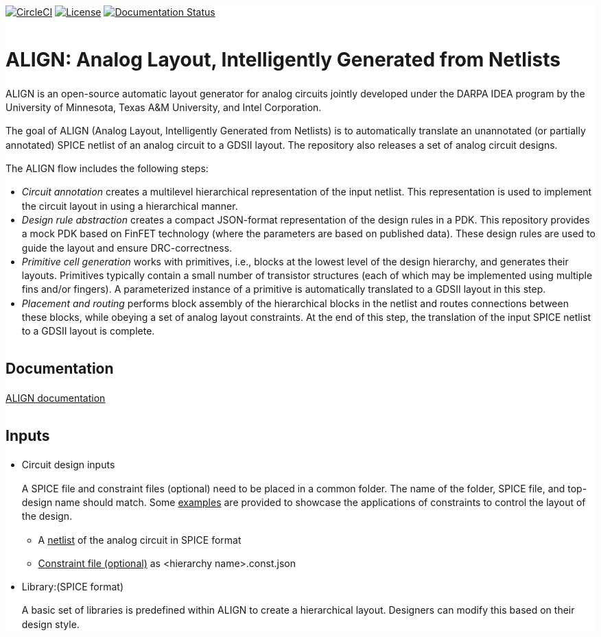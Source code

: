 [![CircleCI](https://circleci.com/gh/ALIGN-analoglayout/ALIGN-public.svg?style=svg)](https://circleci.com/gh/ALIGN-analoglayout/ALIGN-public)
[![License](https://img.shields.io/badge/License-BSD%203--Clause-blue.svg)](https://opensource.org/licenses/BSD-3-Clause)
[![Documentation Status](https://readthedocs.org/projects/ansicolortags/badge/?version=latest)](https://align-analoglayout.github.io/ALIGN-public/)

# ALIGN: Analog Layout, Intelligently Generated from Netlists

ALIGN is an open-source automatic layout generator for analog circuits jointly developed under the DARPA IDEA program by the University of Minnesota, Texas A&M University, and Intel Corporation.

The goal of ALIGN (Analog Layout, Intelligently Generated from Netlists) is to automatically translate an unannotated (or partially annotated) SPICE netlist of an analog circuit to a GDSII layout. The repository also releases a set of analog circuit designs.

The ALIGN flow includes the following steps:
* _Circuit annotation_ creates a multilevel hierarchical representation of the input netlist. This representation is used to implement the circuit layout in using a hierarchical manner.
* _Design rule abstraction_ creates a compact JSON-format representation of the design rules in a PDK. This repository provides a mock PDK based on FinFET technology (where the parameters are based on published data). These design rules are used to guide the layout and ensure DRC-correctness.
* _Primitive cell generation_ works with primitives, i.e., blocks at the lowest level of the design hierarchy, and generates their layouts. Primitives typically contain a small number of transistor structures (each of which may be implemented using multiple fins and/or fingers). A parameterized instance of a primitive is automatically translated to a GDSII layout in this step.
* _Placement and routing_ performs block assembly of the hierarchical blocks in the netlist and routes connections between these blocks, while obeying a set of analog layout constraints. At the end of this step, the translation of the input SPICE netlist to a GDSII layout is complete.
## Documentation
[ALIGN documentation](https://align-analoglayout.github.io/ALIGN-public/index.html)

## Inputs

* Circuit design inputs

  A SPICE file and constraint files (optional) need to be placed in a common folder. The name of the folder, SPICE file, and top-design name should match. Some [examples](https://github.com/ALIGN-analoglayout/ALIGN-public/tree/master/examples/) are provided to showcase the applications of constraints to control the layout of the design.

  * A [netlist](https://github.com/ALIGN-analoglayout/ALIGN-public/tree/master/examples/telescopic_ota/telescopic_ota.sp) of the analog circuit in SPICE format

  * [Constraint file (optional)](https://github.com/ALIGN-analoglayout/ALIGN-public/blob/master/examples/telescopic_ota/telescopic_ota.const.json) as \<hierarchy name\>.const.json
    
  
* Library:(SPICE format)

  A basic set of libraries is predefined within ALIGN to create a hierarchical layout. Designers can modify this based on their design style. 
